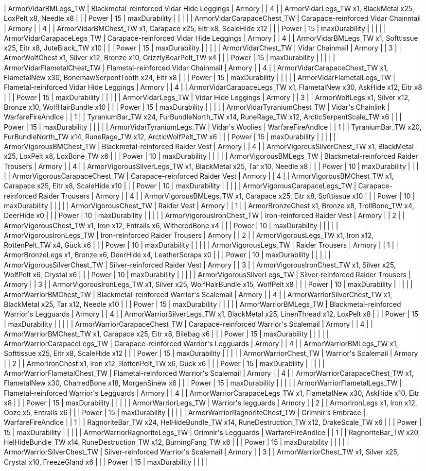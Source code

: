 | ArmorVidarBMLegs_TW | Blackmetal-reinforced Vidar Hide Leggings | Armory |  | 4 |  | ArmorVidarLegs_TW x1, BlackMetal x25, LoxPelt x8, Needle x8 |  |  | Power | 15 | maxDurability |  |  |  |
| ArmorVidarCarapaceChest_TW | Carapace-reinforced Vidar Chainmail | Armory |  | 4 |  | ArmorVidarBMChest_TW x1, Carapace x25, Eitr x8, ScaleHide x12 |  |  | Power | 15 | maxDurability |  |  |  |
| ArmorVidarCarapaceLegs_TW | Carapace-reinforced Vidar Hide Leggings | Armory |  | 4 |  | ArmorVidarBMLegs_TW x1, Softtissue x25, Eitr x8, JuteBlack_TW x10 |  |  | Power | 15 | maxDurability |  |  |  |
| ArmorVidarChest_TW | Vidar Chainmail | Armory |  | 3 |  | ArmorWolfChest x1, Silver x12, Bronze x10, GrizzlyBearPelt_TW x4 |  |  | Power | 15 | maxDurability |  |  |  |
| ArmorVidarFlametalChest_TW | Flametal-reinforced Vidar Chainmail | Armory |  | 4 |  | ArmorVidarCarapaceChest_TW x1, FlametalNew x30, BonemawSerpentTooth x24, Eitr x8 |  |  | Power | 15 | maxDurability |  |  |  |
| ArmorVidarFlametalLegs_TW | Flametal-reinforced Vidar Hide Leggings | Armory |  | 4 |  | ArmorVidarCarapaceLegs_TW x1, FlametalNew x30, AskHide x12, Eitr x8 |  |  | Power | 15 | maxDurability |  |  |  |
| ArmorVidarLegs_TW | Vidar Hide Leggings | Armory |  | 3 |  | ArmorWolfLegs x1, Silver x12, Bronze x10, WolfHairBundle x10 |  |  | Power | 15 | maxDurability |  |  |  |
| ArmorVidarTyraniumChest_TW | Vidar's Chainlink | WarfareFireAndIce |  | 1 |  | TyraniumBar_TW x24, FurBundleNorth_TW x14, RuneRage_TW x12, ArcticSerpentScale_TW x6 |  |  | Power | 15 | maxDurability |  |  |  |
| ArmorVidarTyraniumLegs_TW | Vidar's Woolies | WarfareFireAndIce |  | 1 |  | TyraniumBar_TW x20, FurBundleNorth_TW x14, RuneRage_TW x12, ArcticWolfPelt_TW x6 |  |  | Power | 15 | maxDurability |  |  |  |
| ArmorVigorousBMChest_TW | Blackmetal-reinforced Raider Vest | Armory |  | 4 |  | ArmorVigorousSilverChest_TW x1, BlackMetal x25, LoxPelt x8, LoxBone_TW x6 |  |  | Power | 10 | maxDurability |  |  |  |
| ArmorVigorousBMLegs_TW | Blackmetal-reinforced Raider Trousers | Armory |  | 4 |  | ArmorVigorousSilverLegs_TW x1, BlackMetal x25, Tar x10, Needle x8 |  |  | Power | 10 | maxDurability |  |  |  |
| ArmorVigorousCarapaceChest_TW | Carapace-reinforced Raider Vest | Armory |  | 4 |  | ArmorVigorousBMChest_TW x1, Carapace x25, Eitr x8, ScaleHide x10 |  |  | Power | 10 | maxDurability |  |  |  |
| ArmorVigorousCarapaceLegs_TW | Carapace-reinforced Raider Trousers | Armory |  | 4 |  | ArmorVigorousBMLegs_TW x1, Carapace x25, Eitr x8, Softtissue x10 |  |  | Power | 10 | maxDurability |  |  |  |
| ArmorVigorousChest_TW | Raider Vest | Armory |  | 1 |  | ArmorBronzeChest x1, Bronze x8, TrollBone_TW x4, DeerHide x0 |  |  | Power | 10 | maxDurability |  |  |  |
| ArmorVigorousIronChest_TW | Iron-reinforced Raider Vest | Armory |  | 2 |  | ArmorVigorousChest_TW x1, Iron x12, Entrails x6, WitheredBone x4 |  |  | Power | 10 | maxDurability |  |  |  |
| ArmorVigorousIronLegs_TW | Iron-reinforced Raider Trousers | Armory |  | 2 |  | ArmorVigorousLegs_TW x1, Iron x12, RottenPelt_TW x4, Guck x6 |  |  | Power | 10 | maxDurability |  |  |  |
| ArmorVigorousLegs_TW | Raider Trousers | Armory |  | 1 |  | ArmorBronzeLegs x1, Bronze x6, DeerHide x4, LeatherScraps x0 |  |  | Power | 10 | maxDurability |  |  |  |
| ArmorVigorousSilverChest_TW | Silver-reinforced Raider Vest | Armory |  | 3 |  | ArmorVigorousIronChest_TW x1, Silver x25, WolfPelt x6, Crystal x6 |  |  | Power | 10 | maxDurability |  |  |  |
| ArmorVigorousSilverLegs_TW | Silver-reinforced Raider Trousers | Armory |  | 3 |  | ArmorVigorousIronLegs_TW x1, Silver x25, WolfHairBundle x15, WolfPelt x8 |  |  | Power | 10 | maxDurability |  |  |  |
| ArmorWarriorBMChest_TW | Blackmetal-reinforced Warrior's Scalemail | Armory |  | 4 |  | ArmorWarriorSilverChest_TW x1, BlackMetal x25, Tar x12, Needle x10 |  |  | Power | 15 | maxDurability |  |  |  |
| ArmorWarriorBMLegs_TW | Blackmetal-reinforced Warrior's Legguards | Armory |  | 4 |  | ArmorWarriorSilverLegs_TW x1, BlackMetal x25, LinenThread x12, LoxPelt x8 |  |  | Power | 15 | maxDurability |  |  |  |
| ArmorWarriorCarapaceChest_TW | Carapace-reinforced Warrior's Scalemail | Armory |  | 4 |  | ArmorWarriorBMChest_TW x1, Carapace x25, Eitr x8, Bilebag x6 |  |  | Power | 15 | maxDurability |  |  |  |
| ArmorWarriorCarapaceLegs_TW | Carapace-reinforced Warrior's Legguards | Armory |  | 4 |  | ArmorWarriorBMLegs_TW x1, Softtissue x25, Eitr x8, ScaleHide x12 |  |  | Power | 15 | maxDurability |  |  |  |
| ArmorWarriorChest_TW | Warrior's Scalemail | Armory |  | 2 |  | ArmorIronChest x1, Iron x12, RottenPelt_TW x6, Guck x6 |  |  | Power | 15 | maxDurability |  |  |  |
| ArmorWarriorFlametalChest_TW | Flametal-reinforced Warrior's Scalemail | Armory |  | 4 |  | ArmorWarriorCarapaceChest_TW x1, FlametalNew x30, CharredBone x18, MorgenSinew x6 |  |  | Power | 15 | maxDurability |  |  |  |
| ArmorWarriorFlametalLegs_TW | Flametal-reinforced Warrior's Legguards | Armory |  | 4 |  | ArmorWarriorCarapaceLegs_TW x1, FlametalNew x30, AskHide x10, Eitr x8 |  |  | Power | 15 | maxDurability |  |  |  |
| ArmorWarriorLegs_TW | Warrior's legguards | Armory |  | 2 |  | ArmorIronLegs x1, Iron x12, Ooze x5, Entrails x6 |  |  | Power | 15 | maxDurability |  |  |  |
| ArmorWarriorRagnoriteChest_TW | Grimnir's Embrace | WarfareFireAndIce |  | 1 |  | RagnoriteBar_TW x24, HelHideBundle_TW x14, RuneDestruction_TW x12, DrakeScale_TW x6 |  |  | Power | 15 | maxDurability |  |  |  |
| ArmorWarriorRagnoriteLegs_TW | Grimnir's Legguards | WarfareFireAndIce |  | 1 |  | RagnoriteBar_TW x20, HelHideBundle_TW x14, RuneDestruction_TW x12, BurningFang_TW x6 |  |  | Power | 15 | maxDurability |  |  |  |
| ArmorWarriorSilverChest_TW | Silver-reinforced Warrior's Scalemail | Armory |  | 3 |  | ArmorWarriorChest_TW x1, Silver x25, Crystal x10, FreezeGland x6 |  |  | Power | 15 | maxDurability |  |  |  |